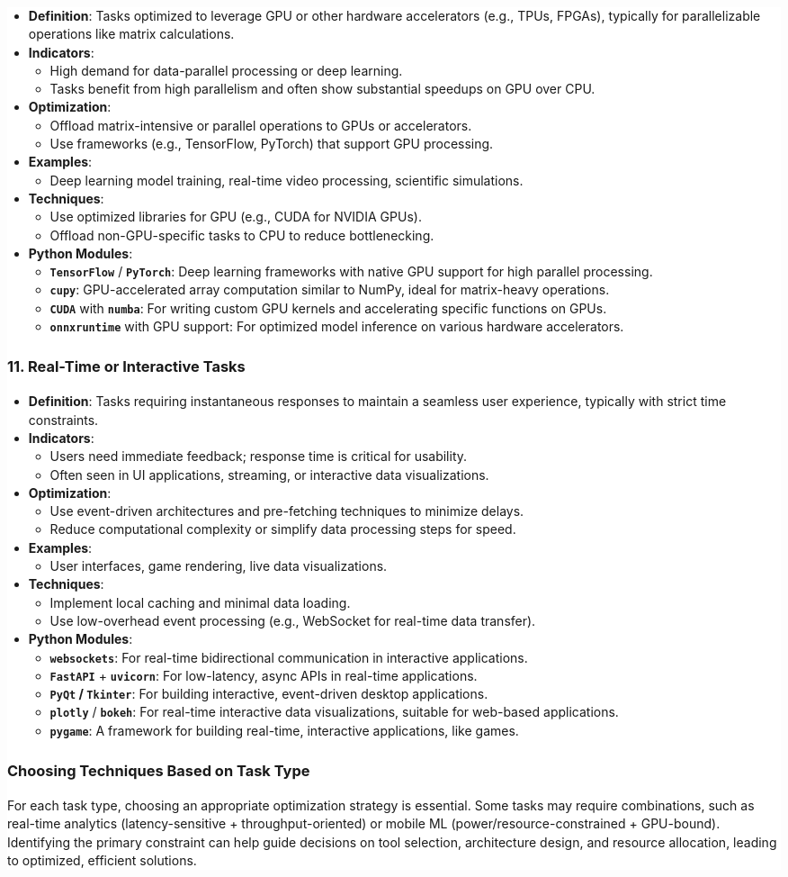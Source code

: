 - **Definition**: Tasks optimized to leverage GPU or other hardware accelerators (e.g., TPUs, FPGAs), typically for parallelizable operations like matrix calculations.
- **Indicators**:
  - High demand for data-parallel processing or deep learning.
  - Tasks benefit from high parallelism and often show substantial speedups on GPU over CPU.
- **Optimization**:
  - Offload matrix-intensive or parallel operations to GPUs or accelerators.
  - Use frameworks (e.g., TensorFlow, PyTorch) that support GPU processing.
- **Examples**:
  - Deep learning model training, real-time video processing, scientific simulations.
- **Techniques**:
  - Use optimized libraries for GPU (e.g., CUDA for NVIDIA GPUs).
  - Offload non-GPU-specific tasks to CPU to reduce bottlenecking.
- **Python Modules**:
  - **`TensorFlow`** / **`PyTorch`**: Deep learning frameworks with native GPU support for high parallel processing.
  - **`cupy`**: GPU-accelerated array computation similar to NumPy, ideal for matrix-heavy operations.
  - **`CUDA`** with **`numba`**: For writing custom GPU kernels and accelerating specific functions on GPUs.
  - **`onnxruntime`** with GPU support: For optimized model inference on various hardware accelerators.

### 11. **Real-Time or Interactive Tasks**

- **Definition**: Tasks requiring instantaneous responses to maintain a seamless user experience, typically with strict time constraints.
- **Indicators**:
  - Users need immediate feedback; response time is critical for usability.
  - Often seen in UI applications, streaming, or interactive data visualizations.
- **Optimization**:
  - Use event-driven architectures and pre-fetching techniques to minimize delays.
  - Reduce computational complexity or simplify data processing steps for speed.
- **Examples**:
  - User interfaces, game rendering, live data visualizations.
- **Techniques**:
  - Implement local caching and minimal data loading.
  - Use low-overhead event processing (e.g., WebSocket for real-time data transfer).
- **Python Modules**:
  - **`websockets`**: For real-time bidirectional communication in interactive applications.
  - **`FastAPI`** + **`uvicorn`**: For low-latency, async APIs in real-time applications.
  - **`PyQt` / `Tkinter`**: For building interactive, event-driven desktop applications.
  - **`plotly`** / **`bokeh`**: For real-time interactive data visualizations, suitable for web-based applications.
  - **`pygame`**: A framework for building real-time, interactive applications, like games.

### **Choosing Techniques Based on Task Type**

For each task type, choosing an appropriate optimization strategy is essential. Some tasks may require combinations, such as real-time analytics (latency-sensitive + throughput-oriented) or mobile ML (power/resource-constrained + GPU-bound). Identifying the primary constraint can help guide decisions on tool selection, architecture design, and resource allocation, leading to optimized, efficient solutions.
